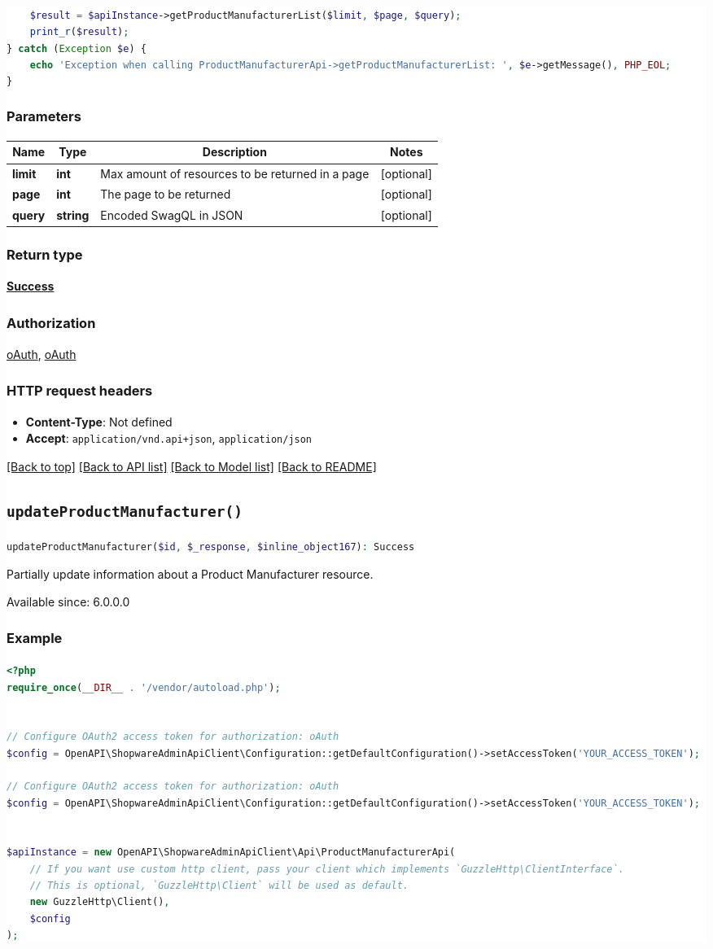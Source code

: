 ```php
    $result = $apiInstance->getProductManufacturerList($limit, $page, $query);
    print_r($result);
} catch (Exception $e) {
    echo 'Exception when calling ProductManufacturerApi->getProductManufacturerList: ', $e->getMessage(), PHP_EOL;
}
```

### Parameters

Name | Type | Description  | Notes
------------- | ------------- | ------------- | -------------
 **limit** | **int**| Max amount of resources to be returned in a page | [optional]
 **page** | **int**| The page to be returned | [optional]
 **query** | **string**| Encoded SwagQL in JSON | [optional]

### Return type

[**Success**](../Model/Success.md)

### Authorization

[oAuth](../../README.md#oAuth), [oAuth](../../README.md#oAuth)

### HTTP request headers

- **Content-Type**: Not defined
- **Accept**: `application/vnd.api+json`, `application/json`

[[Back to top]](#) [[Back to API list]](../../README.md#endpoints)
[[Back to Model list]](../../README.md#models)
[[Back to README]](../../README.md)

## `updateProductManufacturer()`

```php
updateProductManufacturer($id, $_response, $inline_object167): Success
```

Partially update information about a Product Manufacturer resource.

Available since: 6.0.0.0

### Example

```php
<?php
require_once(__DIR__ . '/vendor/autoload.php');


// Configure OAuth2 access token for authorization: oAuth
$config = OpenAPI\ShopwareAdminApiClient\Configuration::getDefaultConfiguration()->setAccessToken('YOUR_ACCESS_TOKEN');

// Configure OAuth2 access token for authorization: oAuth
$config = OpenAPI\ShopwareAdminApiClient\Configuration::getDefaultConfiguration()->setAccessToken('YOUR_ACCESS_TOKEN');


$apiInstance = new OpenAPI\ShopwareAdminApiClient\Api\ProductManufacturerApi(
    // If you want use custom http client, pass your client which implements `GuzzleHttp\ClientInterface`.
    // This is optional, `GuzzleHttp\Client` will be used as default.
    new GuzzleHttp\Client(),
    $config
);
```